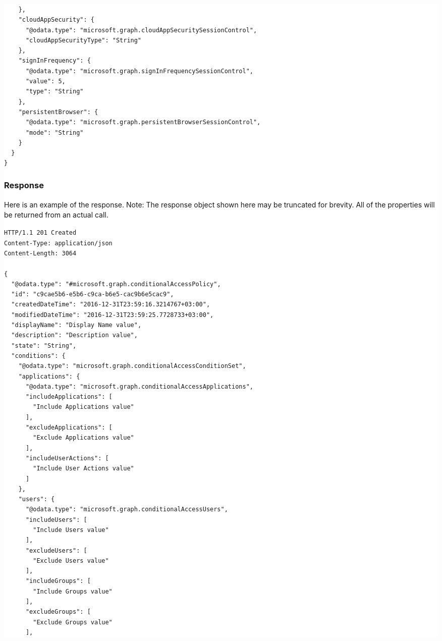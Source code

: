 ``` http
    },
    "cloudAppSecurity": {
      "@odata.type": "microsoft.graph.cloudAppSecuritySessionControl",
      "cloudAppSecurityType": "String"
    },
    "signInFrequency": {
      "@odata.type": "microsoft.graph.signInFrequencySessionControl",
      "value": 5,
      "type": "String"
    },
    "persistentBrowser": {
      "@odata.type": "microsoft.graph.persistentBrowserSessionControl",
      "mode": "String"
    }
  }
}
```

### Response
Here is an example of the response. Note: The response object shown here may be truncated for brevity. All of the properties will be returned from an actual call.

``` http
HTTP/1.1 201 Created
Content-Type: application/json
Content-Length: 3064

{
  "@odata.type": "#microsoft.graph.conditionalAccessPolicy",
  "id": "c9cae5b6-e5b6-c9ca-b6e5-cac9b6e5cac9",
  "createdDateTime": "2016-12-31T23:59:16.3214767+03:00",
  "modifiedDateTime": "2016-12-31T23:59:25.7728733+03:00",
  "displayName": "Display Name value",
  "description": "Description value",
  "state": "String",
  "conditions": {
    "@odata.type": "microsoft.graph.conditionalAccessConditionSet",
    "applications": {
      "@odata.type": "microsoft.graph.conditionalAccessApplications",
      "includeApplications": [
        "Include Applications value"
      ],
      "excludeApplications": [
        "Exclude Applications value"
      ],
      "includeUserActions": [
        "Include User Actions value"
      ]
    },
    "users": {
      "@odata.type": "microsoft.graph.conditionalAccessUsers",
      "includeUsers": [
        "Include Users value"
      ],
      "excludeUsers": [
        "Exclude Users value"
      ],
      "includeGroups": [
        "Include Groups value"
      ],
      "excludeGroups": [
        "Exclude Groups value"
      ],
```